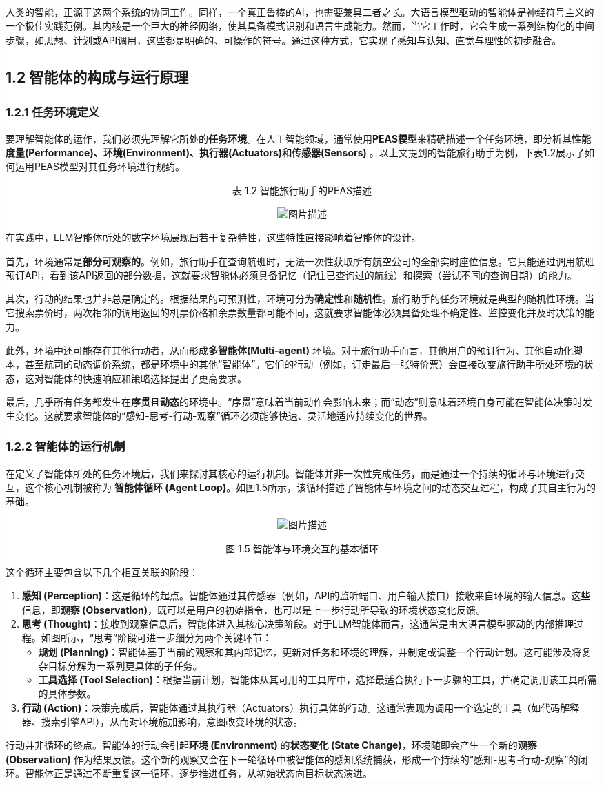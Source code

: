 人类的智能，正源于这两个系统的协同工作。同样，一个真正鲁棒的AI，也需要兼具二者之长。大语言模型驱动的智能体是神经符号主义的一个极佳实践范例。其内核是一个巨大的神经网络，使其具备模式识别和语言生成能力。然而，当它工作时，它会生成一系列结构化的中间步骤，如思想、计划或API调用，这些都是明确的、可操作的符号。通过这种方式，它实现了感知与认知、直觉与理性的初步融合。



## 1.2 智能体的构成与运行原理

### 1.2.1 任务环境定义

要理解智能体的运作，我们必须先理解它所处的<strong>任务环境</strong>。在人工智能领域，通常使用<strong>PEAS模型</strong>来精确描述一个任务环境，即分析其<strong>性能度量(Performance)、环境(Environment)、执行器(Actuators)和传感器(Sensors)</strong> 。以上文提到的智能旅行助手为例，下表1.2展示了如何运用PEAS模型对其任务环境进行规约。

<div align="center">
  <p>表 1.2 智能旅行助手的PEAS描述</p>
  <img src="https://raw.githubusercontent.com/datawhalechina/Hello-Agents/main/docs/images/1-figures/1757242319667-6.png" alt="图片描述" width="90%"/>
</div>


在实践中，LLM智能体所处的数字环境展现出若干复杂特性，这些特性直接影响着智能体的设计。

首先，环境通常是<strong>部分可观察的</strong>。例如，旅行助手在查询航班时，无法一次性获取所有航空公司的全部实时座位信息。它只能通过调用航班预订API，看到该API返回的部分数据，这就要求智能体必须具备记忆（记住已查询过的航线）和探索（尝试不同的查询日期）的能力。

其次，行动的结果也并非总是确定的。根据结果的可预测性，环境可分为<strong>确定性</strong>和<strong>随机性</strong>。旅行助手的任务环境就是典型的随机性环境。当它搜索票价时，两次相邻的调用返回的机票价格和余票数量都可能不同，这就要求智能体必须具备处理不确定性、监控变化并及时决策的能力。

此外，环境中还可能存在其他行动者，从而形成<strong>多智能体(Multi-agent)</strong> 环境。对于旅行助手而言，其他用户的预订行为、其他自动化脚本，甚至航司的动态调价系统，都是环境中的其他“智能体”。它们的行动（例如，订走最后一张特价票）会直接改变旅行助手所处环境的状态，这对智能体的快速响应和策略选择提出了更高要求。

最后，几乎所有任务都发生在<strong>序贯</strong>且<strong>动态</strong>的环境中。“序贯”意味着当前动作会影响未来；而“动态”则意味着环境自身可能在智能体决策时发生变化。这就要求智能体的“感知-思考-行动-观察”循环必须能够快速、灵活地适应持续变化的世界。

### 1.2.2 智能体的运行机制

在定义了智能体所处的任务环境后，我们来探讨其核心的运行机制。智能体并非一次性完成任务，而是通过一个持续的循环与环境进行交互，这个核心机制被称为 <strong>智能体循环 (Agent Loop)</strong>。如图1.5所示，该循环描述了智能体与环境之间的动态交互过程，构成了其自主行为的基础。

<div align="center">
  <img src="https://raw.githubusercontent.com/datawhalechina/Hello-Agents/main/docs/images/1-figures/1757242319667-5.png" alt="图片描述" width="90%"/>
  <p>图 1.5 智能体与环境交互的基本循环</p>
</div>

这个循环主要包含以下几个相互关联的阶段：

1. <strong>感知 (Perception)</strong>：这是循环的起点。智能体通过其传感器（例如，API的监听端口、用户输入接口）接收来自环境的输入信息。这些信息，即<strong>观察 (Observation)</strong>，既可以是用户的初始指令，也可以是上一步行动所导致的环境状态变化反馈。
2. <strong>思考 (Thought)</strong>：接收到观察信息后，智能体进入其核心决策阶段。对于LLM智能体而言，这通常是由大语言模型驱动的内部推理过程。如图所示，“思考”阶段可进一步细分为两个关键环节：
   - <strong>规划 (Planning)</strong>：智能体基于当前的观察和其内部记忆，更新对任务和环境的理解，并制定或调整一个行动计划。这可能涉及将复杂目标分解为一系列更具体的子任务。
   - <strong>工具选择 (Tool Selection)</strong>：根据当前计划，智能体从其可用的工具库中，选择最适合执行下一步骤的工具，并确定调用该工具所需的具体参数。
3. <strong>行动 (Action)</strong>：决策完成后，智能体通过其执行器（Actuators）执行具体的行动。这通常表现为调用一个选定的工具（如代码解释器、搜索引擎API），从而对环境施加影响，意图改变环境的状态。

行动并非循环的终点。智能体的行动会引起<strong>环境 (Environment)</strong> 的<strong>状态变化 (State Change)</strong>，环境随即会产生一个新的<strong>观察 (Observation)</strong> 作为结果反馈。这个新的观察又会在下一轮循环中被智能体的感知系统捕获，形成一个持续的“感知-思考-行动-观察”的闭环。智能体正是通过不断重复这一循环，逐步推进任务，从初始状态向目标状态演进。
